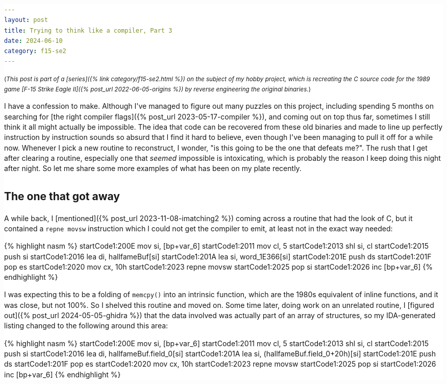 ```yaml
---
layout: post
title: Trying to think like a compiler, Part 3
date: 2024-06-10
category: f15-se2
---
```


<small>(_This post is part of a [series]({% link category/f15-se2.html %}) on the subject of my hobby project, which is recreating the C source code for the 1989 game [F-15 Strike Eagle II]({% post_url 2022-06-05-origins %}) by reverse engineering the original binaries._)</small>

I have a confession to make. Although I've managed to figure out many puzzles on this project, including spending 5 months on searching for [the right compiler flags]({% post_url 2023-05-17-compiler %}), and coming out on top thus far, sometimes I still think it all might actually be impossible. The idea that code can be recovered from these old binaries and made to line up perfectly instruction by instruction sounds so absurd that I find it hard to believe, even though I've been managing to pull it off for a while now. Whenever I pick a new routine to reconstruct, I wonder, "is this going to be the one that defeats me?". The rush that I get after clearing a routine, especially one that *seemed* impossible is intoxicating, which is probably the reason I keep doing this night after night. So let me share some more examples of what has been on my plate recently.

## The one that got away

A while back, I [mentioned]({% post_url 2023-11-08-imatching2 %}) coming across a routine that had the look of C, but it contained a `repne movsw` instruction which I could not get the compiler to emit, at least not in the exact way needed:

{% highlight nasm %}
startCode1:200E			mov	si, [bp+var_6]
startCode1:2011			mov	cl, 5
startCode1:2013			shl	si, cl
startCode1:2015			push	si
startCode1:2016			lea	di, hallfameBuf[si]
startCode1:201A			lea	si, word_1E366[si]
startCode1:201E			push	ds
startCode1:201F			pop	es
startCode1:2020			mov	cx, 10h
startCode1:2023			repne movsw
startCode1:2025			pop	si
startCode1:2026			inc	[bp+var_6]
{% endhighlight %}

I was expecting this to be a folding of `memcpy()` into an intrinsic function, which are the 1980s equivalent of inline functions, and it was close, but not 100%. So I shelved this routine and moved on. Some time later, doing work on an unrelated routine, I [figured out]({% post_url 2024-05-05-ghidra %}) that the data involved was actually part of an array of structures, so my IDA-generated listing changed to the following around this area:

{% highlight nasm %}
startCode1:200E			mov	si, [bp+var_6]
startCode1:2011			mov	cl, 5
startCode1:2013			shl	si, cl
startCode1:2015			push	si
startCode1:2016			lea	di, hallfameBuf.field_0[si]
startCode1:201A			lea	si, (hallfameBuf.field_0+20h)[si]
startCode1:201E			push	ds
startCode1:201F			pop	es
startCode1:2020			mov	cx, 10h
startCode1:2023			repne movsw
startCode1:2025			pop	si
startCode1:2026			inc	[bp+var_6]
{% endhighlight %}
